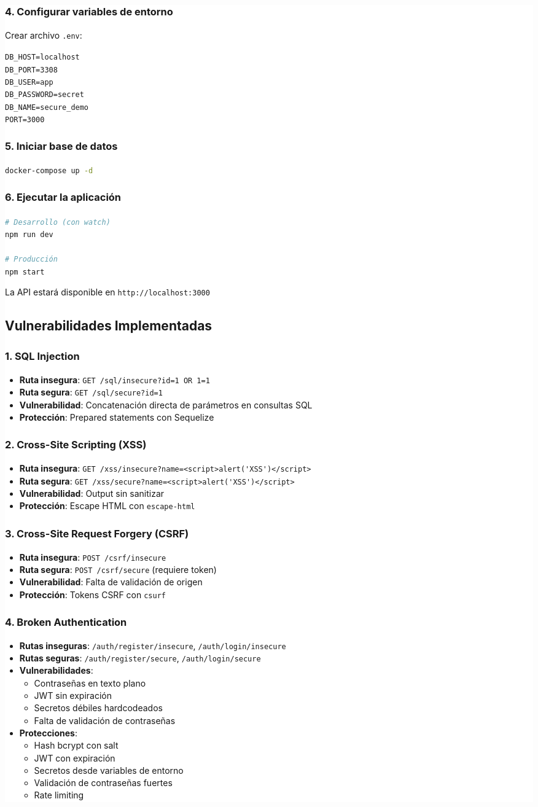 ### 4. Configurar variables de entorno
Crear archivo `.env`:
```env
DB_HOST=localhost
DB_PORT=3308
DB_USER=app
DB_PASSWORD=secret
DB_NAME=secure_demo
PORT=3000
```

### 5. Iniciar base de datos
```bash
docker-compose up -d
```

### 6. Ejecutar la aplicación
```bash
# Desarrollo (con watch)
npm run dev

# Producción
npm start
```

La API estará disponible en `http://localhost:3000`

## Vulnerabilidades Implementadas

### 1. **SQL Injection**
- **Ruta insegura**: `GET /sql/insecure?id=1 OR 1=1`
- **Ruta segura**: `GET /sql/secure?id=1`
- **Vulnerabilidad**: Concatenación directa de parámetros en consultas SQL
- **Protección**: Prepared statements con Sequelize

### 2. **Cross-Site Scripting (XSS)**
- **Ruta insegura**: `GET /xss/insecure?name=<script>alert('XSS')</script>`
- **Ruta segura**: `GET /xss/secure?name=<script>alert('XSS')</script>`
- **Vulnerabilidad**: Output sin sanitizar
- **Protección**: Escape HTML con `escape-html`

### 3. **Cross-Site Request Forgery (CSRF)**
- **Ruta insegura**: `POST /csrf/insecure`
- **Ruta segura**: `POST /csrf/secure` (requiere token)
- **Vulnerabilidad**: Falta de validación de origen
- **Protección**: Tokens CSRF con `csurf`

### 4. **Broken Authentication**
- **Rutas inseguras**: `/auth/register/insecure`, `/auth/login/insecure`
- **Rutas seguras**: `/auth/register/secure`, `/auth/login/secure`
- **Vulnerabilidades**:
  - Contraseñas en texto plano
  - JWT sin expiración
  - Secretos débiles hardcodeados
  - Falta de validación de contraseñas
- **Protecciones**:
  - Hash bcrypt con salt
  - JWT con expiración
  - Secretos desde variables de entorno
  - Validación de contraseñas fuertes
  - Rate limiting
